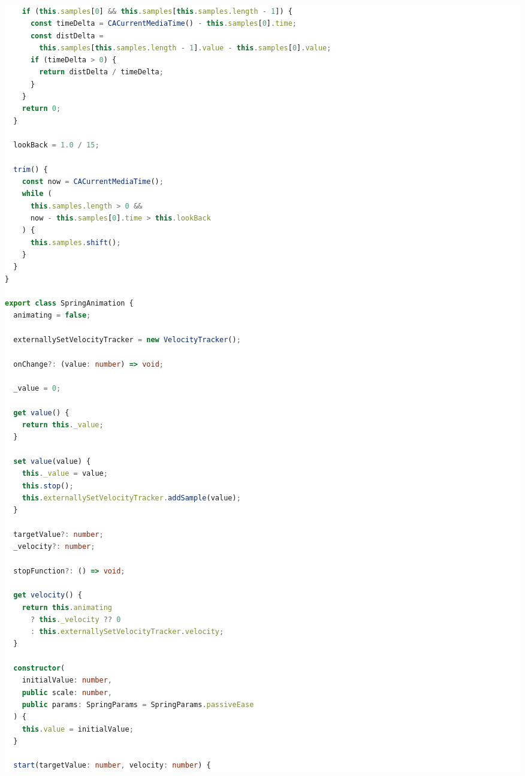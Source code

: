 ```ts
    if (this.samples[0] && this.samples[this.samples.length - 1]) {
      const timeDelta = CACurrentMediaTime() - this.samples[0].time;
      const distDelta =
        this.samples[this.samples.length - 1].value - this.samples[0].value;
      if (timeDelta > 0) {
        return distDelta / timeDelta;
      }
    }
    return 0;
  }

  lookBack = 1.0 / 15;

  trim() {
    const now = CACurrentMediaTime();
    while (
      this.samples.length > 0 &&
      now - this.samples[0].time > this.lookBack
    ) {
      this.samples.shift();
    }
  }
}

export class SpringAnimation {
  animating = false;

  externallySetVelocityTracker = new VelocityTracker();

  onChange?: (value: number) => void;

  _value = 0;

  get value() {
    return this._value;
  }

  set value(value) {
    this._value = value;
    this.stop();
    this.externallySetVelocityTracker.addSample(value);
  }

  targetValue?: number;
  _velocity?: number;

  stopFunction?: () => void;

  get velocity() {
    return this.animating
      ? this._velocity ?? 0
      : this.externallySetVelocityTracker.velocity;
  }

  constructor(
    initialValue: number,
    public scale: number,
    public params: SpringParams = SpringParams.passiveEase
  ) {
    this.value = initialValue;
  }

  start(targetValue: number, velocity: number) {
```